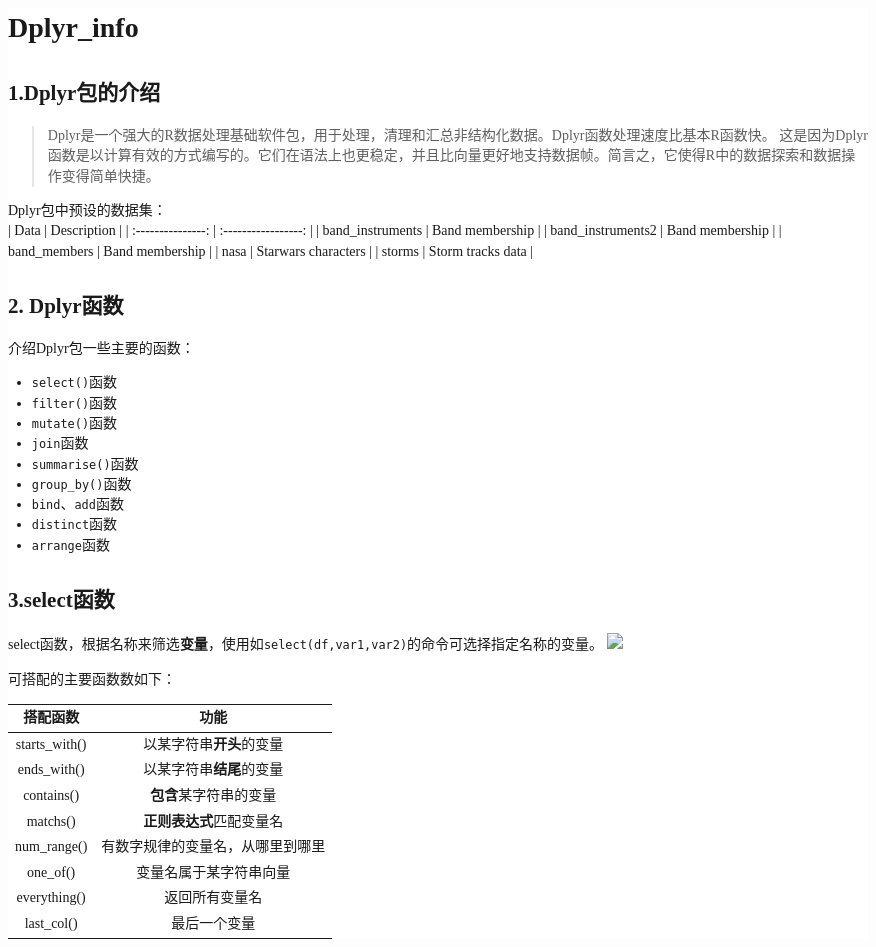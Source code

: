 <font face='等线'>

# Dplyr_info
## 1.Dplyr包的介绍
> Dplyr是一个强大的R数据处理基础软件包，用于处理，清理和汇总非结构化数据。Dplyr函数处理速度比基本R函数快。 这是因为Dplyr函数是以计算有效的方式编写的。它们在语法上也更稳定，并且比向量更好地支持数据帧。简言之，它使得R中的数据探索和数据操作变得简单快捷。

Dplyr包中预设的数据集：  
|       Data        |     Description     |
| :---------------: | :-----------------: |
| band_instruments  |   Band membership   |
| band_instruments2 |   Band membership   |
|   band_members    |   Band membership   |
|       nasa        | Starwars characters |
|      storms       |  Storm tracks data  |

## 2. Dplyr函数
介绍Dplyr包一些主要的函数：
- `select()`函数
- `filter()`函数
- `mutate()`函数
- `join`函数
- `summarise()`函数
- `group_by()`函数
- `bind`、`add`函数
- `distinct`函数
- `arrange`函数

## 3.select函数
select函数，根据名称来筛选**变量**，使用如`select(df,var1,var2)`的命令可选择指定名称的变量。
<img src= 'https://i.loli.net/2019/05/29/5ced75e4da81781181.gif' width='50%'>


可搭配的主要函数数如下：

|   搭配函数    |               功能               |
| :-----------: | :------------------------------: |
| starts_with() |     以某字符串**开头**的变量     |
|  ends_with()  |     以某字符串**结尾**的变量     |
|  contains()   |      **包含**某字符串的变量      |
|   matchs()    |     **正则表达式**匹配变量名     |
|  num_range()  | 有数字规律的变量名，从哪里到哪里 |
|   one_of()    |      变量名属于某字符串向量      |
| everything()  |          返回所有变量名          |
|  last_col()   |           最后一个变量           |
